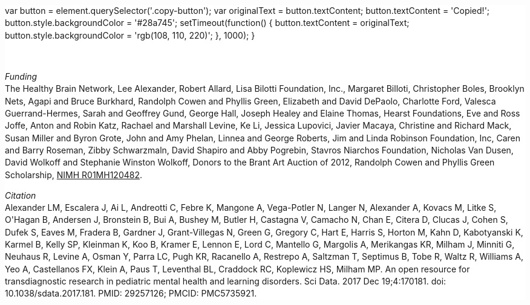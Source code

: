   var button = element.querySelector('.copy-button');
  var originalText = button.textContent;
  button.textContent = 'Copied!';
  button.style.backgroundColor = '#28a745';
  setTimeout(function() {
    button.textContent = originalText;
    button.style.backgroundColor = 'rgb(108, 110, 220)';
  }, 1000);
}
</script>

<br>

*Funding*
<br>
The Healthy Brain Network, Lee Alexander, Robert Allard, Lisa Bilotti Foundation, Inc., Margaret Billoti, Christopher Boles, Brooklyn Nets, Agapi and Bruce Burkhard, Randolph Cowen and Phyllis Green, Elizabeth and David DePaolo, Charlotte Ford, Valesca Guerrand-Hermes, Sarah and Geoffrey Gund, George Hall, Joseph Healey and Elaine Thomas, Hearst Foundations, Eve and Ross Joffe, Anton and Robin Katz, Rachael and Marshall Levine, Ke Li, Jessica Lupovici, Javier Macaya, Christine and Richard Mack, Susan Miller and Byron Grote, John and Amy Phelan, Linnea and George Roberts, Jim and Linda Robinson Foundation, Inc, Caren and Barry Roseman, Zibby Schwarzmaln, David Shapiro and Abby Pogrebin, Stavros Niarchos Foundation, Nicholas Van Dusen, David Wolkoff and Stephanie Winston Wolkoff, Donors to the Brant Art Auction of 2012, Randolph Cowen and Phyllis Green Scholarship, [NIMH R01MH120482](https://reporter.nih.gov/search/e9_-eAc68EOR6N2XajbTiQ/project-details/10626901).

*Citation*
<br>
Alexander LM, Escalera J, Ai L, Andreotti C, Febre K, Mangone A, Vega-Potler N, Langer N, Alexander A, Kovacs M, Litke S, O'Hagan B, Andersen J, Bronstein B, Bui A, Bushey M, Butler H, Castagna V, Camacho N, Chan E, Citera D, Clucas J, Cohen S, Dufek S, Eaves M, Fradera B, Gardner J, Grant-Villegas N, Green G, Gregory C, Hart E, Harris S, Horton M, Kahn D, Kabotyanski K, Karmel B, Kelly SP, Kleinman K, Koo B, Kramer E, Lennon E, Lord C, Mantello G, Margolis A, Merikangas KR, Milham J, Minniti G, Neuhaus R, Levine A, Osman Y, Parra LC, Pugh KR, Racanello A, Restrepo A, Saltzman T, Septimus B, Tobe R, Waltz R, Williams A, Yeo A, Castellanos FX, Klein A, Paus T, Leventhal BL, Craddock RC, Koplewicz HS, Milham MP. An open resource for transdiagnostic research in pediatric mental health and learning disorders. Sci Data. 2017 Dec 19;4:170181. doi: 10.1038/sdata.2017.181. PMID: 29257126; PMCID: PMC5735921.